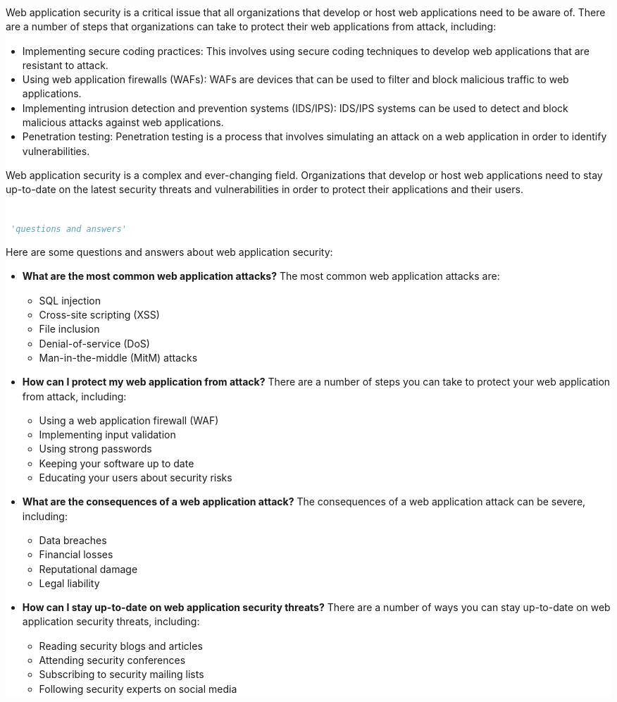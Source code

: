Web application security is a critical issue that all organizations that develop or host web applications need to be aware of. There are a number of steps that organizations can take to protect their web applications from attack, including:

* Implementing secure coding practices: This involves using secure coding techniques to develop web applications that are resistant to attack.
* Using web application firewalls (WAFs): WAFs are devices that can be used to filter and block malicious traffic to web applications.
* Implementing intrusion detection and prevention systems (IDS/IPS): IDS/IPS systems can be used to detect and block malicious attacks against web applications.
* Penetration testing: Penetration testing is a process that involves simulating an attack on a web application in order to identify vulnerabilities.

Web application security is a complex and ever-changing field. Organizations that develop or host web applications need to stay up-to-date on the latest security threats and vulnerabilities in order to protect their applications and their users. 

```python

 'questions and answers'

```

Here are some questions and answers about web application security:

* **What are the most common web application attacks?**
The most common web application attacks are:

    * SQL injection
    * Cross-site scripting (XSS)
    * File inclusion
    * Denial-of-service (DoS)
    * Man-in-the-middle (MitM) attacks

* **How can I protect my web application from attack?**
There are a number of steps you can take to protect your web application from attack, including:

    * Using a web application firewall (WAF)
    * Implementing input validation
    * Using strong passwords
    * Keeping your software up to date
    * Educating your users about security risks

* **What are the consequences of a web application attack?**
The consequences of a web application attack can be severe, including:

    * Data breaches
    * Financial losses
    * Reputational damage
    * Legal liability

* **How can I stay up-to-date on web application security threats?**
There are a number of ways you can stay up-to-date on web application security threats, including:

    * Reading security blogs and articles
    * Attending security conferences
    * Subscribing to security mailing lists
    * Following security experts on social media
